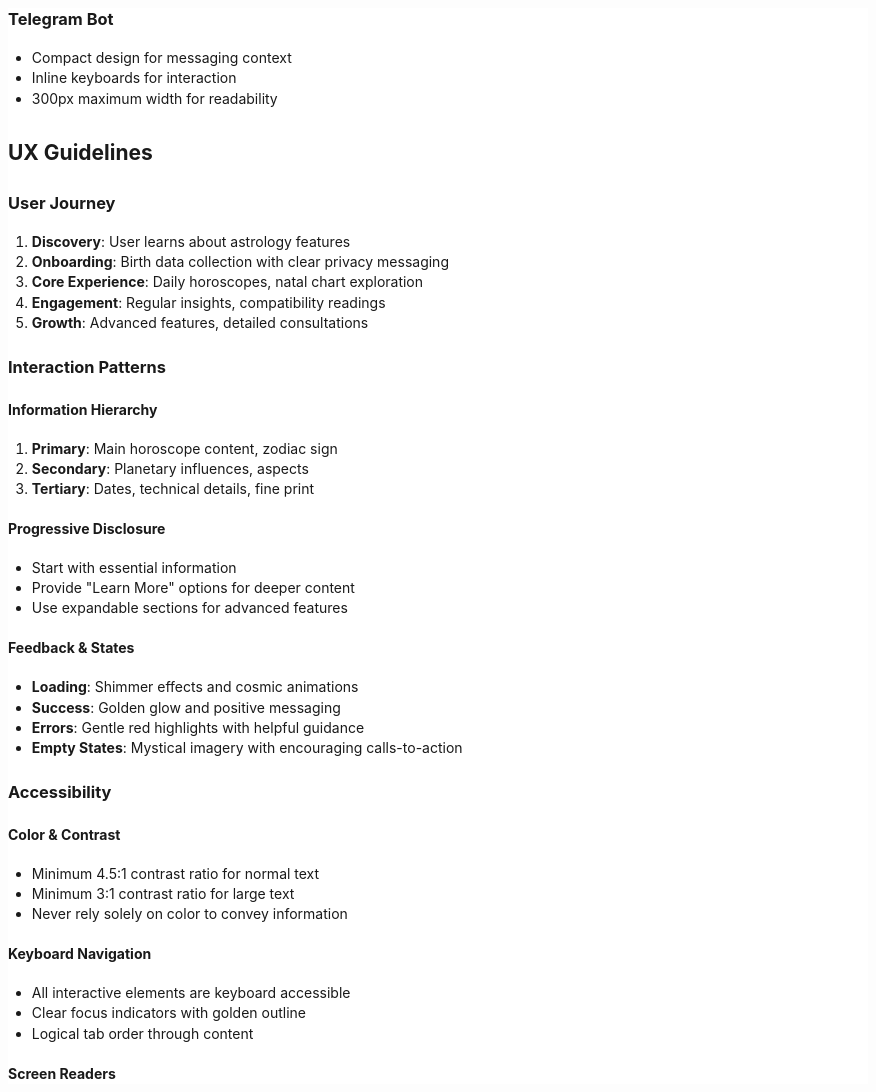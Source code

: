 ### Telegram Bot

- Compact design for messaging context
- Inline keyboards for interaction
- 300px maximum width for readability

## UX Guidelines

### User Journey

1. **Discovery**: User learns about astrology features
2. **Onboarding**: Birth data collection with clear privacy messaging
3. **Core Experience**: Daily horoscopes, natal chart exploration
4. **Engagement**: Regular insights, compatibility readings
5. **Growth**: Advanced features, detailed consultations

### Interaction Patterns

#### Information Hierarchy

1. **Primary**: Main horoscope content, zodiac sign
2. **Secondary**: Planetary influences, aspects
3. **Tertiary**: Dates, technical details, fine print

#### Progressive Disclosure

- Start with essential information
- Provide "Learn More" options for deeper content
- Use expandable sections for advanced features

#### Feedback & States

- **Loading**: Shimmer effects and cosmic animations
- **Success**: Golden glow and positive messaging
- **Errors**: Gentle red highlights with helpful guidance
- **Empty States**: Mystical imagery with encouraging calls-to-action

### Accessibility

#### Color & Contrast

- Minimum 4.5:1 contrast ratio for normal text
- Minimum 3:1 contrast ratio for large text
- Never rely solely on color to convey information

#### Keyboard Navigation

- All interactive elements are keyboard accessible
- Clear focus indicators with golden outline
- Logical tab order through content

#### Screen Readers
